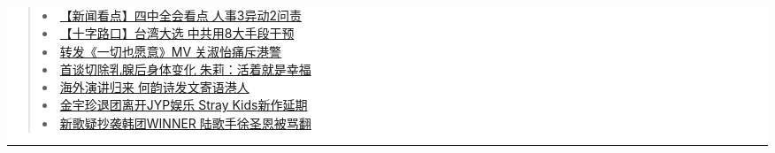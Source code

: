 > <li><a href="http://www.epochtimes.com/gb/19/10/24/n11610141.htm">【新闻看点】四中全会看点 人事3异动2问责</a></li>
> <li><a href="http://www.epochtimes.com/gb/19/10/28/n11616555.htm">【十字路口】台湾大选 中共用8大手段干预</a></li>
> <li><a href="http://www.epochtimes.com/gb/19/10/25/n11612671.htm">转发《一切也愿意》MV 关淑怡痛斥港警</a></li>
> <li><a href="http://www.epochtimes.com/gb/19/10/27/n11616087.htm">首谈切除乳腺后身体变化 朱莉：活着就是幸福</a></li>
> <li><a href="http://www.epochtimes.com/gb/19/10/27/n11615943.htm">海外演讲归来 何韵诗发文寄语港人</a></li>
> <li><a href="http://www.epochtimes.com/gb/19/10/28/n11616597.htm">金宇珍退团离开JYP娱乐 Stray Kids新作延期</a></li>
> <li><a href="http://www.epochtimes.com/gb/19/10/25/n11612861.htm">新歌疑抄袭韩团WINNER 陆歌手徐圣恩被骂翻</a></li>
<hr>
